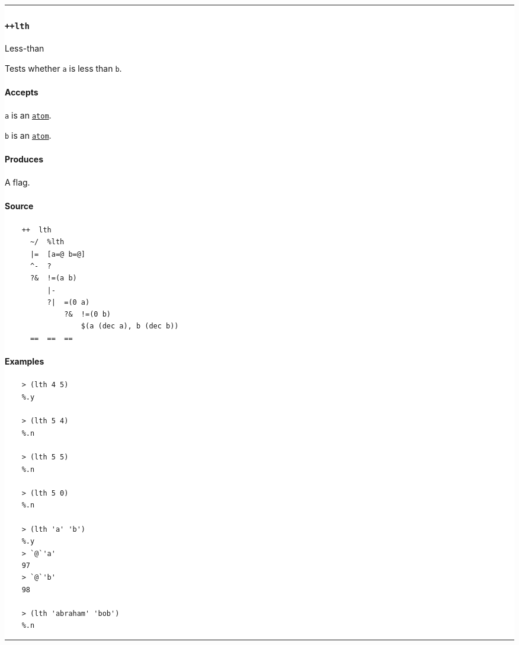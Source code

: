 

---
### `++lth`

Less-than

Tests whether `a` is less than `b`.

#### Accepts

`a` is an [`atom`]('/docs/glossary/atom').

`b` is an [`atom`]('/docs/glossary/atom').

#### Produces

A flag.

#### Source

```hoon
    ++  lth
      ~/  %lth
      |=  [a=@ b=@]
      ^-  ?
      ?&  !=(a b)
          |-
          ?|  =(0 a)
              ?&  !=(0 b)
                  $(a (dec a), b (dec b))
      ==  ==  ==
```

#### Examples

```
    > (lth 4 5)
    %.y

    > (lth 5 4)
    %.n

    > (lth 5 5)
    %.n

    > (lth 5 0)
    %.n

    > (lth 'a' 'b')
    %.y
    > `@`'a'
    97
    > `@`'b'
    98

    > (lth 'abraham' 'bob')
    %.n
```

---